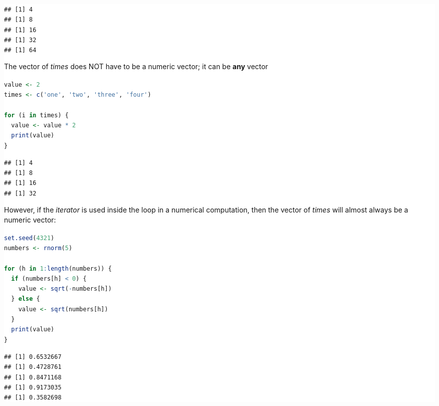     ## [1] 4
    ## [1] 8
    ## [1] 16
    ## [1] 32
    ## [1] 64

The vector of *times* does NOT have to be a numeric vector; it can be
**any** vector

``` r
value <- 2
times <- c('one', 'two', 'three', 'four')

for (i in times) { 
  value <- value * 2 
  print(value)
}
```

    ## [1] 4
    ## [1] 8
    ## [1] 16
    ## [1] 32

However, if the *iterator* is used inside the loop in a numerical
computation, then the vector of *times* will almost always be a numeric
vector:

``` r
set.seed(4321)
numbers <- rnorm(5)

for (h in 1:length(numbers)) {
  if (numbers[h] < 0) {
    value <- sqrt(-numbers[h])
  } else {
    value <- sqrt(numbers[h])
  }
  print(value)
}
```

    ## [1] 0.6532667
    ## [1] 0.4728761
    ## [1] 0.8471168
    ## [1] 0.9173035
    ## [1] 0.3582698
